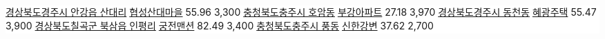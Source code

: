   <tr>
    <td><a href="/apt/경상북도경주시안강읍 산대리">경상북도경주시 안강읍 산대리</a></td>
    <td style="font-weight: bold;"><a href="/apt/경상북도경주시안강읍 산대리협성산대마을">협성산대마을</a></td>
    <td>55.96</td>
    <td>3,300</td>
  </tr>

  <tr>
    <td><a href="/apt/충청북도충주시호암동">충청북도충주시 호암동</a></td>
    <td style="font-weight: bold;"><a href="/apt/충청북도충주시호암동부강아파트">부강아파트</a></td>
    <td>27.18</td>
    <td>3,970</td>
  </tr>

  <tr>
    <td><a href="/apt/경상북도경주시동천동">경상북도경주시 동천동</a></td>
    <td style="font-weight: bold;"><a href="/apt/경상북도경주시동천동혜광주택">혜광주택</a></td>
    <td>55.47</td>
    <td>3,900</td>
  </tr>

  <tr>
    <td><a href="/apt/경상북도칠곡군북삼읍 인평리">경상북도칠곡군 북삼읍 인평리</a></td>
    <td style="font-weight: bold;"><a href="/apt/경상북도칠곡군북삼읍 인평리궁전맨션">궁전맨션</a></td>
    <td>82.49</td>
    <td>3,400</td>
  </tr>

  <tr>
    <td><a href="/apt/충청북도충주시풍동">충청북도충주시 풍동</a></td>
    <td style="font-weight: bold;"><a href="/apt/충청북도충주시풍동신한강변">신한강변</a></td>
    <td>37.62</td>
    <td>2,700</td>
  </tr>

</table>
